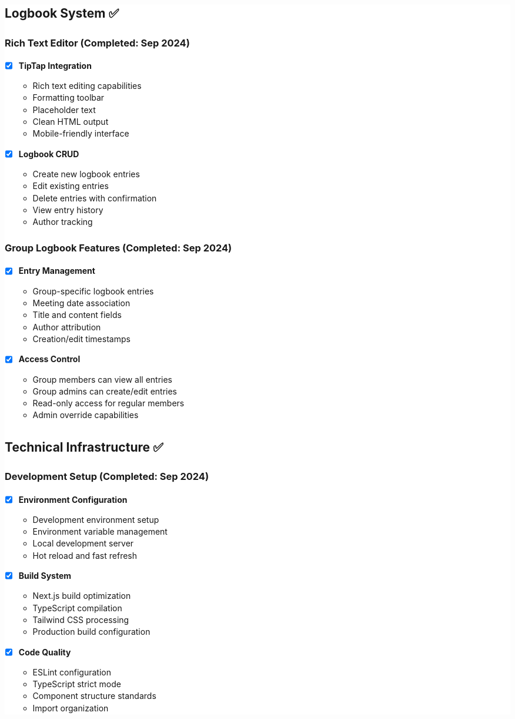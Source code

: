 ## Logbook System ✅

### Rich Text Editor (Completed: Sep 2024)
- [x] **TipTap Integration**
  - Rich text editing capabilities
  - Formatting toolbar
  - Placeholder text
  - Clean HTML output
  - Mobile-friendly interface

- [x] **Logbook CRUD**
  - Create new logbook entries
  - Edit existing entries
  - Delete entries with confirmation
  - View entry history
  - Author tracking

### Group Logbook Features (Completed: Sep 2024)
- [x] **Entry Management**
  - Group-specific logbook entries
  - Meeting date association
  - Title and content fields
  - Author attribution
  - Creation/edit timestamps

- [x] **Access Control**
  - Group members can view all entries
  - Group admins can create/edit entries
  - Read-only access for regular members
  - Admin override capabilities

## Technical Infrastructure ✅

### Development Setup (Completed: Sep 2024)
- [x] **Environment Configuration**
  - Development environment setup
  - Environment variable management
  - Local development server
  - Hot reload and fast refresh

- [x] **Build System**
  - Next.js build optimization
  - TypeScript compilation
  - Tailwind CSS processing
  - Production build configuration

- [x] **Code Quality**
  - ESLint configuration
  - TypeScript strict mode
  - Component structure standards
  - Import organization
